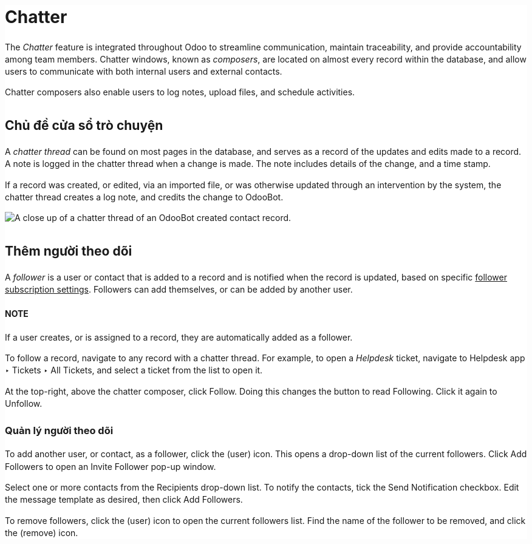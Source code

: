 # Chatter

The *Chatter* feature is integrated throughout Odoo to streamline communication, maintain
traceability, and provide accountability among team members. Chatter windows, known as *composers*,
are located on almost every record within the database, and allow users to communicate with both
internal users and external contacts.

Chatter composers also enable users to log notes, upload files, and schedule activities.

## Chủ đề cửa sổ trò chuyện

A *chatter thread* can be found on most pages in the database, and serves as a record of the updates
and edits made to a record. A note is logged in the chatter thread when a change is made. The note
includes details of the change, and a time stamp.

If a record was created, or edited, via an imported file, or was otherwise updated through an
intervention by the system, the chatter thread creates a log note, and credits the change to
OdooBot.

![A close up of a chatter thread of an OdooBot created contact record.](../../../.gitbook/assets/odoo-bot-created.png)

<a id="discuss-add-followers"></a>

## Thêm người theo dõi

A *follower* is a user or contact that is added to a record and is notified when the record is
updated, based on specific [follower subscription settings](#discuss-edit-subscription).
Followers can add themselves, or can be added by another user.

#### NOTE
If a user creates, or is assigned to a record, they are automatically added as a follower.

To follow a record, navigate to any record with a chatter thread. For example, to open a *Helpdesk*
ticket, navigate to Helpdesk app ‣ Tickets ‣ All Tickets, and select a ticket
from the list to open it.

At the top-right, above the chatter composer, click Follow. Doing this changes the
button to read Following. Click it again to Unfollow.

### Quản lý người theo dõi

To add another user, or contact, as a follower, click the <i class="fa fa-user-o"></i> (user) icon. This opens a drop-down list of the
current followers. Click Add Followers to open an Invite Follower pop-up
window.

Select one or more contacts from the Recipients drop-down list. To notify the contacts,
tick the Send Notification checkbox. Edit the message template as desired, then click
Add Followers.

To remove followers, click the <i class="fa fa-user-o"></i> (user) icon to open the current followers list. Find the name of the
follower to be removed, and click the <i class="fa fa-remove"></i> (remove) icon.
